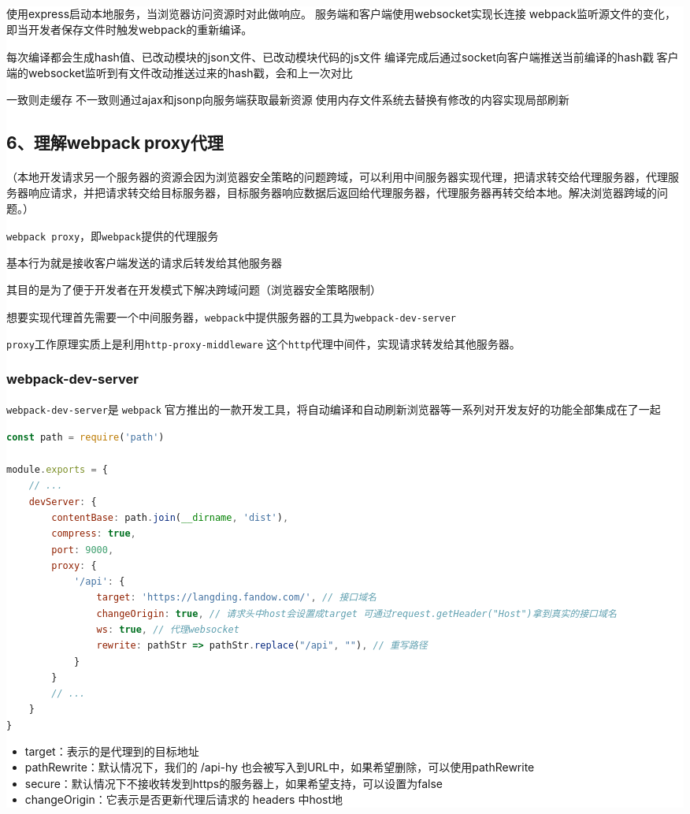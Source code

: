 使用express启动本地服务，当浏览器访问资源时对此做响应。
服务端和客户端使用websocket实现长连接
webpack监听源文件的变化，即当开发者保存文件时触发webpack的重新编译。

每次编译都会生成hash值、已改动模块的json文件、已改动模块代码的js文件
编译完成后通过socket向客户端推送当前编译的hash戳
客户端的websocket监听到有文件改动推送过来的hash戳，会和上一次对比

一致则走缓存
不一致则通过ajax和jsonp向服务端获取最新资源
使用内存文件系统去替换有修改的内容实现局部刷新

## 6、理解webpack proxy代理

（本地开发请求另一个服务器的资源会因为浏览器安全策略的问题跨域，可以利用中间服务器实现代理，把请求转交给代理服务器，代理服务器响应请求，并把请求转交给目标服务器，目标服务器响应数据后返回给代理服务器，代理服务器再转交给本地。解决浏览器跨域的问题。）

`webpack proxy`，即`webpack`提供的代理服务

基本行为就是接收客户端发送的请求后转发给其他服务器

其目的是为了便于开发者在开发模式下解决跨域问题（浏览器安全策略限制）

想要实现代理首先需要一个中间服务器，`webpack`中提供服务器的工具为`webpack-dev-server`

`proxy`工作原理实质上是利用`http-proxy-middleware` 这个`http`代理中间件，实现请求转发给其他服务器。

### webpack-dev-server

`webpack-dev-server`是 `webpack` 官方推出的一款开发工具，将自动编译和自动刷新浏览器等一系列对开发友好的功能全部集成在了一起

```js
const path = require('path')

module.exports = {
    // ...
    devServer: {
        contentBase: path.join(__dirname, 'dist'),
        compress: true,
        port: 9000,
        proxy: {
            '/api': {
                target: 'https://langding.fandow.com/', // 接口域名
				changeOrigin: true, // 请求头中host会设置成target 可通过request.getHeader("Host")拿到真实的接口域名
				ws: true, // 代理websocket
				rewrite: pathStr => pathStr.replace("/api", ""), // 重写路径
            }
        }
        // ...
    }
}

```

- target：表示的是代理到的目标地址
- pathRewrite：默认情况下，我们的 /api-hy 也会被写入到URL中，如果希望删除，可以使用pathRewrite
- secure：默认情况下不接收转发到https的服务器上，如果希望支持，可以设置为false
- changeOrigin：它表示是否更新代理后请求的 headers 中host地

